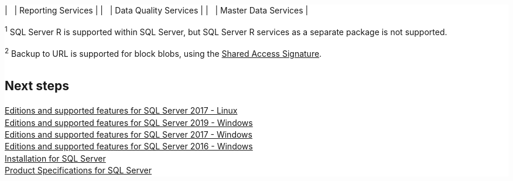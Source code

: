 | &nbsp; | Reporting Services |
| &nbsp; | Data Quality Services |
| &nbsp; | Master Data Services |

<sup>1</sup> SQL Server R is supported within SQL Server, but SQL Server R services as a separate package is not supported.

<sup>2</sup> Backup to URL is supported for block blobs, using the [Shared Access Signature](../relational-databases/backup-restore/sql-server-backup-to-url.md#SAS).

## Next steps
 [Editions and supported features for SQL Server 2017 - Linux](sql-server-linux-editions-and-components-2017.md)  
 [Editions and supported features for SQL Server 2019 - Windows](../sql-server/editions-and-components-of-sql-server-2019.md)  
 [Editions and supported features for SQL Server 2017 - Windows](../sql-server/editions-and-components-of-sql-server-2017.md)  
 [Editions and supported features for SQL Server 2016 - Windows](../sql-server/editions-and-components-of-sql-server-2016.md)  
 [Installation for SQL Server](../database-engine/install-windows/install-sql-server.md)  
 [Product Specifications for SQL Server](../sql-server/index.yml)
